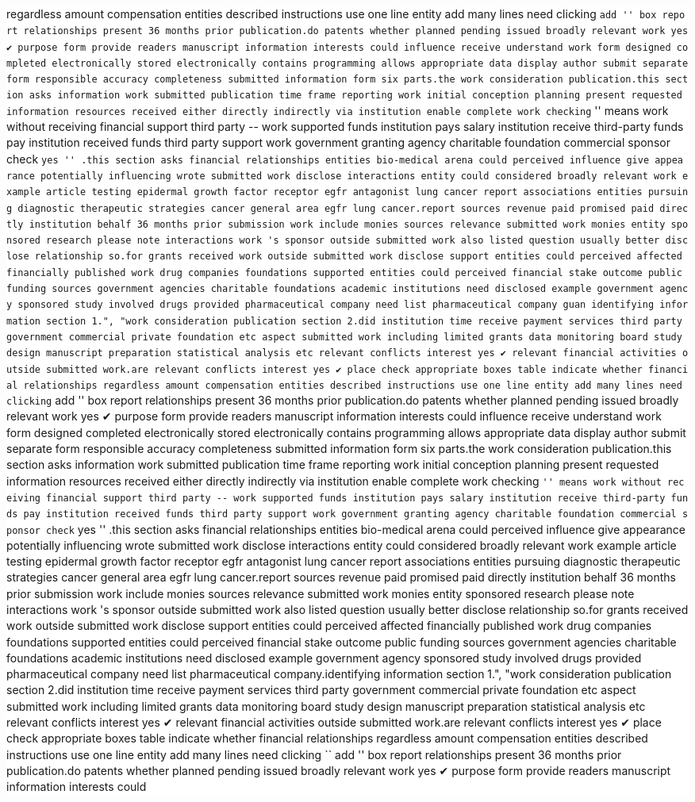 regardless amount compensation entities described instructions use one line entity add many lines need clicking `` add '' box report relationships present 36 months prior publication.do patents whether planned pending issued broadly relevant work yes ✔ purpose form provide readers manuscript information interests could influence receive understand work form designed completed electronically stored electronically contains programming allows appropriate data display author submit separate form responsible accuracy completeness submitted information form six parts.the work consideration publication.this section asks information work submitted publication time frame reporting work initial conception planning present requested information resources received either directly indirectly via institution enable complete work checking `` '' means work without receiving financial support third party -- work supported funds institution pays salary institution receive third-party funds pay institution received funds third party support work government granting agency charitable foundation commercial sponsor check `` yes '' .this section asks financial relationships entities bio-medical arena could perceived influence give appearance potentially influencing wrote submitted work disclose interactions entity could considered broadly relevant work example article testing epidermal growth factor receptor egfr antagonist lung cancer report associations entities pursuing diagnostic therapeutic strategies cancer general area egfr lung cancer.report sources revenue paid promised paid directly institution behalf 36 months prior submission work include monies sources relevance submitted work monies entity sponsored research please note interactions work 's sponsor outside submitted work also listed question usually better disclose relationship so.for grants received work outside submitted work disclose support entities could perceived affected financially published work drug companies foundations supported entities could perceived financial stake outcome public funding sources government agencies charitable foundations academic institutions need disclosed example government agency sponsored study involved drugs provided pharmaceutical company need list pharmaceutical company guan identifying information section 1.", "work consideration publication section 2.did institution time receive payment services third party government commercial private foundation etc aspect submitted work including limited grants data monitoring board study design manuscript preparation statistical analysis etc relevant conflicts interest yes ✔ relevant financial activities outside submitted work.are relevant conflicts interest yes ✔ place check appropriate boxes table indicate whether financial relationships regardless amount compensation entities described instructions use one line entity add many lines need clicking `` add '' box report relationships present 36 months prior publication.do patents whether planned pending issued broadly relevant work yes ✔ purpose form provide readers manuscript information interests could influence receive understand work form designed completed electronically stored electronically contains programming allows appropriate data display author submit separate form responsible accuracy completeness submitted information form six parts.the work consideration publication.this section asks information work submitted publication time frame reporting work initial conception planning present requested information resources received either directly indirectly via institution enable complete work checking `` '' means work without receiving financial support third party -- work supported funds institution pays salary institution receive third-party funds pay institution received funds third party support work government granting agency charitable foundation commercial sponsor check `` yes '' .this section asks financial relationships entities bio-medical arena could perceived influence give appearance potentially influencing wrote submitted work disclose interactions entity could considered broadly relevant work example article testing epidermal growth factor receptor egfr antagonist lung cancer report associations entities pursuing diagnostic therapeutic strategies cancer general area egfr lung cancer.report sources revenue paid promised paid directly institution behalf 36 months prior submission work include monies sources relevance submitted work monies entity sponsored research please note interactions work 's sponsor outside submitted work also listed question usually better disclose relationship so.for grants received work outside submitted work disclose support entities could perceived affected financially published work drug companies foundations supported entities could perceived financial stake outcome public funding sources government agencies charitable foundations academic institutions need disclosed example government agency sponsored study involved drugs provided pharmaceutical company need list pharmaceutical company.identifying information section 1.", "work consideration publication section 2.did institution time receive payment services third party government commercial private foundation etc aspect submitted work including limited grants data monitoring board study design manuscript preparation statistical analysis etc relevant conflicts interest yes ✔ relevant financial activities outside submitted work.are relevant conflicts interest yes ✔ place check appropriate boxes table indicate whether financial relationships regardless amount compensation entities described instructions use one line entity add many lines need clicking `` add '' box report relationships present 36 months prior publication.do patents whether planned pending issued broadly relevant work yes ✔ purpose form provide readers manuscript information interests could